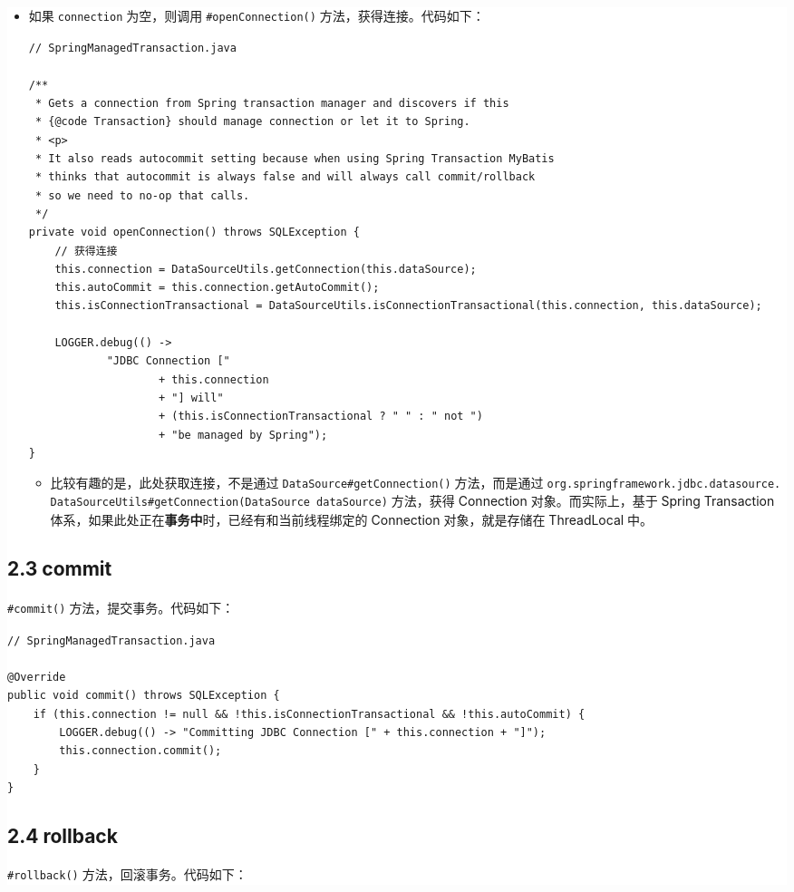 - 如果 `connection` 为空，则调用 `#openConnection()` 方法，获得连接。代码如下：

  ```
  // SpringManagedTransaction.java
  
  /**
   * Gets a connection from Spring transaction manager and discovers if this
   * {@code Transaction} should manage connection or let it to Spring.
   * <p>
   * It also reads autocommit setting because when using Spring Transaction MyBatis
   * thinks that autocommit is always false and will always call commit/rollback
   * so we need to no-op that calls.
   */
  private void openConnection() throws SQLException {
      // 获得连接
      this.connection = DataSourceUtils.getConnection(this.dataSource);
      this.autoCommit = this.connection.getAutoCommit();
      this.isConnectionTransactional = DataSourceUtils.isConnectionTransactional(this.connection, this.dataSource);
  
      LOGGER.debug(() ->
              "JDBC Connection ["
                      + this.connection
                      + "] will"
                      + (this.isConnectionTransactional ? " " : " not ")
                      + "be managed by Spring");
  }
  ```

  - 比较有趣的是，此处获取连接，不是通过 `DataSource#getConnection()` 方法，而是通过 `org.springframework.jdbc.datasource.DataSourceUtils#getConnection(DataSource dataSource)` 方法，获得 Connection 对象。而实际上，基于 Spring Transaction 体系，如果此处正在**事务中**时，已经有和当前线程绑定的 Connection 对象，就是存储在 ThreadLocal 中。

## 2.3 commit

`#commit()` 方法，提交事务。代码如下：

```
// SpringManagedTransaction.java

@Override
public void commit() throws SQLException {
    if (this.connection != null && !this.isConnectionTransactional && !this.autoCommit) {
        LOGGER.debug(() -> "Committing JDBC Connection [" + this.connection + "]");
        this.connection.commit();
    }
}
```

## 2.4 rollback

`#rollback()` 方法，回滚事务。代码如下：
